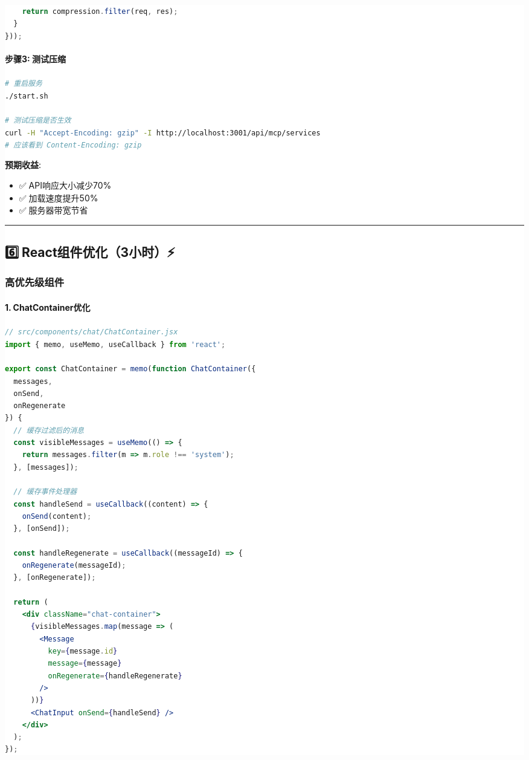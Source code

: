 ```javascript
    return compression.filter(req, res);
  }
}));
```

#### 步骤3: 测试压缩
```bash
# 重启服务
./start.sh

# 测试压缩是否生效
curl -H "Accept-Encoding: gzip" -I http://localhost:3001/api/mcp/services
# 应该看到 Content-Encoding: gzip
```

**预期收益**:
- ✅ API响应大小减少70%
- ✅ 加载速度提升50%
- ✅ 服务器带宽节省

---

## 6️⃣ React组件优化（3小时）⚡

### 高优先级组件

#### 1. ChatContainer优化
```jsx
// src/components/chat/ChatContainer.jsx
import { memo, useMemo, useCallback } from 'react';

export const ChatContainer = memo(function ChatContainer({ 
  messages, 
  onSend,
  onRegenerate 
}) {
  // 缓存过滤后的消息
  const visibleMessages = useMemo(() => {
    return messages.filter(m => m.role !== 'system');
  }, [messages]);
  
  // 缓存事件处理器
  const handleSend = useCallback((content) => {
    onSend(content);
  }, [onSend]);
  
  const handleRegenerate = useCallback((messageId) => {
    onRegenerate(messageId);
  }, [onRegenerate]);
  
  return (
    <div className="chat-container">
      {visibleMessages.map(message => (
        <Message 
          key={message.id}
          message={message}
          onRegenerate={handleRegenerate}
        />
      ))}
      <ChatInput onSend={handleSend} />
    </div>
  );
});
```